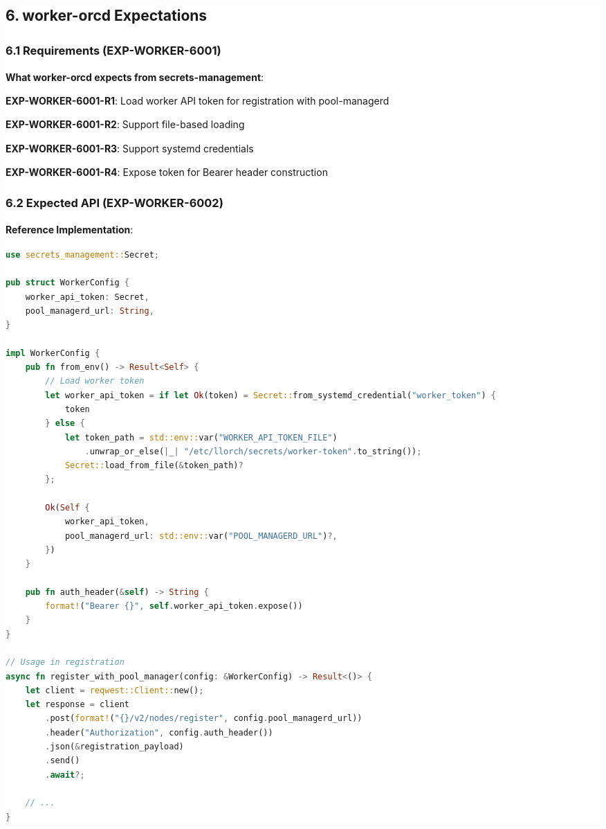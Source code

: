 ## 6. worker-orcd Expectations

### 6.1 Requirements (EXP-WORKER-6001)

**What worker-orcd expects from secrets-management**:

**EXP-WORKER-6001-R1**: Load worker API token for registration with pool-managerd

**EXP-WORKER-6001-R2**: Support file-based loading

**EXP-WORKER-6001-R3**: Support systemd credentials

**EXP-WORKER-6001-R4**: Expose token for Bearer header construction

### 6.2 Expected API (EXP-WORKER-6002)

**Reference Implementation**:
```rust
use secrets_management::Secret;

pub struct WorkerConfig {
    worker_api_token: Secret,
    pool_managerd_url: String,
}

impl WorkerConfig {
    pub fn from_env() -> Result<Self> {
        // Load worker token
        let worker_api_token = if let Ok(token) = Secret::from_systemd_credential("worker_token") {
            token
        } else {
            let token_path = std::env::var("WORKER_API_TOKEN_FILE")
                .unwrap_or_else(|_| "/etc/llorch/secrets/worker-token".to_string());
            Secret::load_from_file(&token_path)?
        };
        
        Ok(Self {
            worker_api_token,
            pool_managerd_url: std::env::var("POOL_MANAGERD_URL")?,
        })
    }
    
    pub fn auth_header(&self) -> String {
        format!("Bearer {}", self.worker_api_token.expose())
    }
}

// Usage in registration
async fn register_with_pool_manager(config: &WorkerConfig) -> Result<()> {
    let client = reqwest::Client::new();
    let response = client
        .post(format!("{}/v2/nodes/register", config.pool_managerd_url))
        .header("Authorization", config.auth_header())
        .json(&registration_payload)
        .send()
        .await?;
    
    // ...
}
```
